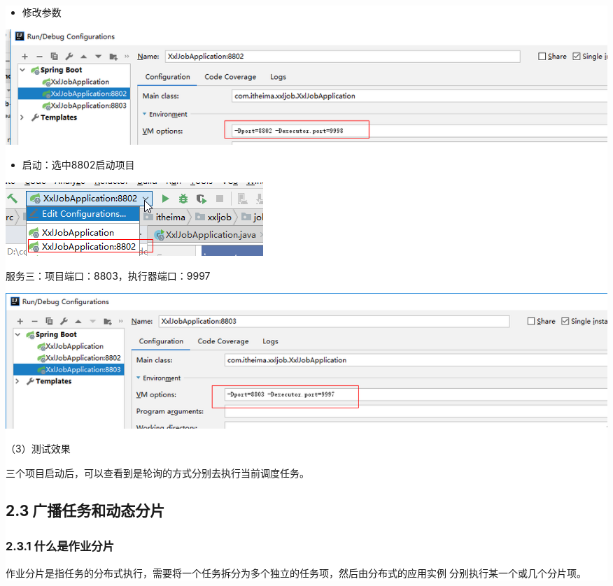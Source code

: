 - 修改参数

![1586011073678](picture/xxl_job/1586011073678.png)

- 启动：选中8802启动项目

![1586011290448](picture/xxl_job/1586011290448.png)

服务三：项目端口：8803，执行器端口：9997

![1586011104142](picture/xxl_job/1586011104142.png)



（3）测试效果

三个项目启动后，可以查看到是轮询的方式分别去执行当前调度任务。

## 2.3 广播任务和动态分片

### 2.3.1 什么是作业分片

作业分片是指任务的分布式执行，需要将一个任务拆分为多个独立的任务项，然后由分布式的应用实例
分别执行某一个或几个分片项。
